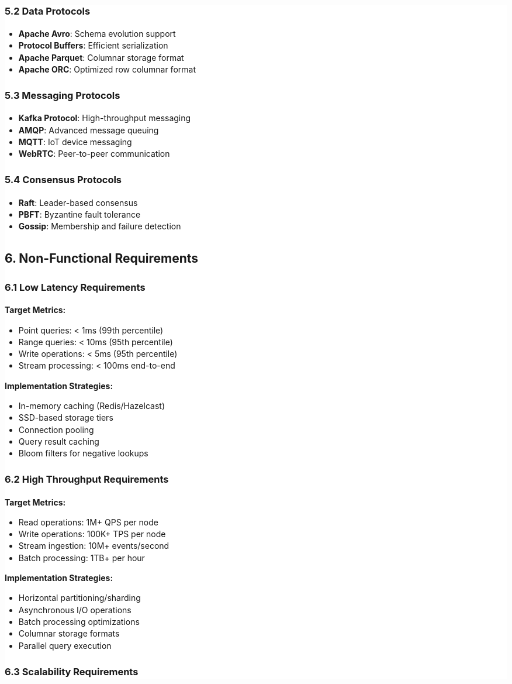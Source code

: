 ### 5.2 Data Protocols
- **Apache Avro**: Schema evolution support
- **Protocol Buffers**: Efficient serialization
- **Apache Parquet**: Columnar storage format
- **Apache ORC**: Optimized row columnar format

### 5.3 Messaging Protocols
- **Kafka Protocol**: High-throughput messaging
- **AMQP**: Advanced message queuing
- **MQTT**: IoT device messaging
- **WebRTC**: Peer-to-peer communication

### 5.4 Consensus Protocols
- **Raft**: Leader-based consensus
- **PBFT**: Byzantine fault tolerance
- **Gossip**: Membership and failure detection

## 6. Non-Functional Requirements

### 6.1 Low Latency Requirements

**Target Metrics:**
- Point queries: < 1ms (99th percentile)
- Range queries: < 10ms (95th percentile)
- Write operations: < 5ms (95th percentile)
- Stream processing: < 100ms end-to-end

**Implementation Strategies:**
- In-memory caching (Redis/Hazelcast)
- SSD-based storage tiers
- Connection pooling
- Query result caching
- Bloom filters for negative lookups

### 6.2 High Throughput Requirements

**Target Metrics:**
- Read operations: 1M+ QPS per node
- Write operations: 100K+ TPS per node
- Stream ingestion: 10M+ events/second
- Batch processing: 1TB+ per hour

**Implementation Strategies:**
- Horizontal partitioning/sharding
- Asynchronous I/O operations
- Batch processing optimizations
- Columnar storage formats
- Parallel query execution

### 6.3 Scalability Requirements
